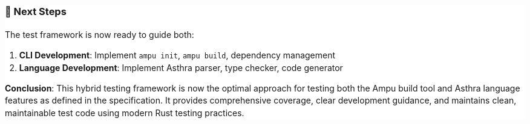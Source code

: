 ### 🎯 Next Steps

The test framework is now ready to guide both:
1. **CLI Development**: Implement `ampu init`, `ampu build`, dependency management
2. **Language Development**: Implement Asthra parser, type checker, code generator

**Conclusion**: This hybrid testing framework is now the optimal approach for testing both the Ampu build tool and Asthra language features as defined in the specification. It provides comprehensive coverage, clear development guidance, and maintains clean, maintainable test code using modern Rust testing practices. 
